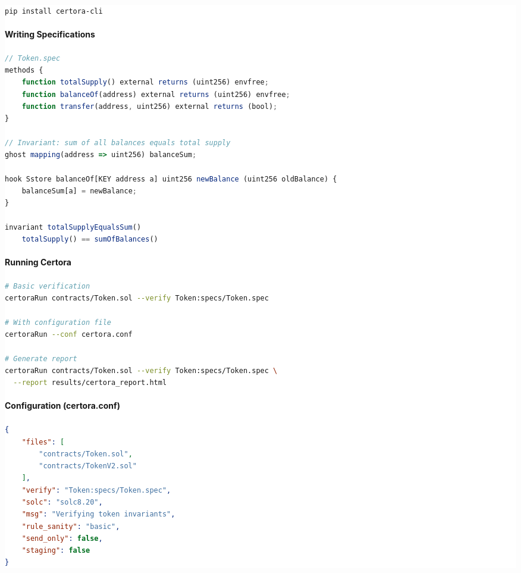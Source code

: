 ```bash
pip install certora-cli
```

#### Writing Specifications

```javascript
// Token.spec
methods {
    function totalSupply() external returns (uint256) envfree;
    function balanceOf(address) external returns (uint256) envfree;
    function transfer(address, uint256) external returns (bool);
}

// Invariant: sum of all balances equals total supply
ghost mapping(address => uint256) balanceSum;

hook Sstore balanceOf[KEY address a] uint256 newBalance (uint256 oldBalance) {
    balanceSum[a] = newBalance;
}

invariant totalSupplyEqualsSum()
    totalSupply() == sumOfBalances()
```

#### Running Certora

```bash
# Basic verification
certoraRun contracts/Token.sol --verify Token:specs/Token.spec

# With configuration file
certoraRun --conf certora.conf

# Generate report
certoraRun contracts/Token.sol --verify Token:specs/Token.spec \
  --report results/certora_report.html
```

#### Configuration (certora.conf)

```json
{
    "files": [
        "contracts/Token.sol",
        "contracts/TokenV2.sol"
    ],
    "verify": "Token:specs/Token.spec",
    "solc": "solc8.20",
    "msg": "Verifying token invariants",
    "rule_sanity": "basic",
    "send_only": false,
    "staging": false
}
```
